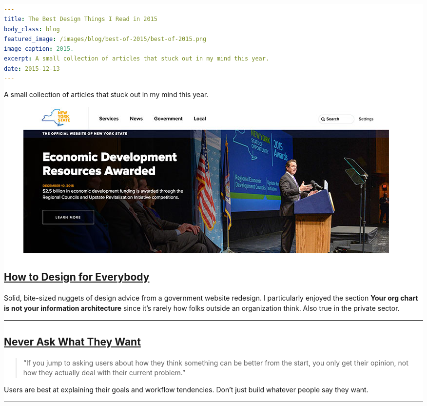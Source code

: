 ```yaml
---
title: The Best Design Things I Read in 2015
body_class: blog
featured_image: /images/blog/best-of-2015/best-of-2015.png
image_caption: 2015.
excerpt: A small collection of articles that stuck out in my mind this year.
date: 2015-12-13
---
```


A small collection of articles that stuck out in my mind this year.

<figure>
    <img src="/images/blog/best-of-2015/ny-gov.jpg" alt="NY.gov redesign." width="750" height="300">
</figure>

<h2><a href="https://medium.com/@rachelhaot/how-to-design-for-everybody-4b2870724c4#.3xap642hr">How to Design for Everybody</a></h2>

Solid, bite-sized nuggets of design advice from a government website redesign. I particularly enjoyed the section **Your org chart is not your information architecture** since it’s rarely how folks outside an organization think. Also true in the private sector.

---

<h2><a href="https://medium.com/user-research/never-ask-what-they-want-3-better-questions-to-ask-in-user-interviews-aeddd2a2101e#.nbi1t1263">Never Ask What They Want</a></h2>

> “If you jump to asking users about how they think something can be better from the start, you only get their opinion, not how they actually deal with their current problem.”

Users are best at explaining their goals and workflow tendencies. Don’t just build whatever people say they want.

---

<figure>